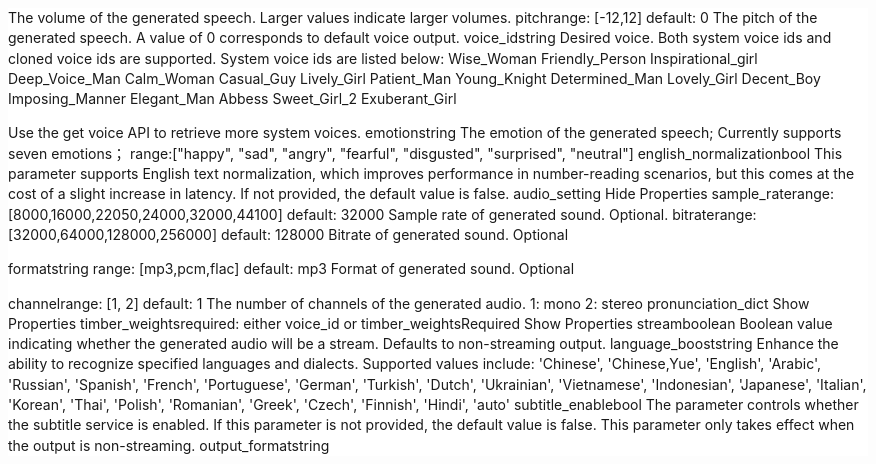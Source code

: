 The volume of the generated speech. Larger values indicate larger volumes.
pitchrange: [-12,12] default: 0
The pitch of the generated speech. A value of 0 corresponds to default voice output.
voice_idstring
Desired voice. Both system voice ids and cloned voice ids are supported. System voice ids are listed below:
Wise_Woman
Friendly_Person
Inspirational_girl
Deep_Voice_Man
Calm_Woman
Casual_Guy
Lively_Girl
Patient_Man
Young_Knight
Determined_Man
Lovely_Girl
Decent_Boy
Imposing_Manner
Elegant_Man
Abbess
Sweet_Girl_2
Exuberant_Girl

Use the
get voice API to retrieve more system voices.
emotionstring
The emotion of the generated speech;
Currently supports seven emotions；
range:["happy", "sad", "angry", "fearful", "disgusted", "surprised", "neutral"]
english_normalizationbool
This parameter supports English text normalization, which improves performance in number-reading scenarios, but this comes at the cost of a slight increase in latency. If not provided, the default value is false.
audio_setting
Hide Properties
sample_raterange: [8000,16000,22050,24000,32000,44100] default: 32000
Sample rate of generated sound. Optional.
bitraterange: [32000,64000,128000,256000] default: 128000
Bitrate of generated sound. Optional

formatstring range: [mp3,pcm,flac] default: mp3
Format of generated sound. Optional

channelrange: [1, 2] default: 1
The number of channels of the generated audio.
1: mono
2: stereo
pronunciation_dict
Show Properties
timber_weightsrequired: either voice_id or timber_weightsRequired
Show Properties
streamboolean
Boolean value indicating whether the generated audio will be a stream. Defaults to non-streaming output.
language_booststring
Enhance the ability to recognize specified languages and dialects.
Supported values include:
'Chinese', 'Chinese,Yue', 'English', 'Arabic', 'Russian', 'Spanish', 'French', 'Portuguese', 'German', 'Turkish', 'Dutch', 'Ukrainian', 'Vietnamese', 'Indonesian', 'Japanese', 'Italian', 'Korean', 'Thai', 'Polish', 'Romanian', 'Greek', 'Czech', 'Finnish', 'Hindi', 'auto'
subtitle_enablebool
The parameter controls whether the subtitle service is enabled. If this parameter is not provided, the default value is false. This parameter only takes effect when the output is non-streaming.
output_formatstring